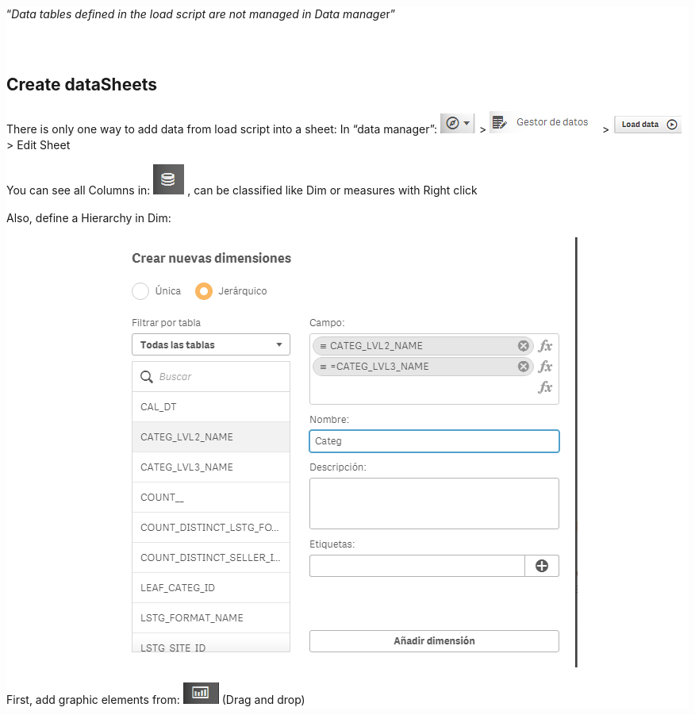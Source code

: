   “*Data tables defined in the load script are not managed in Data manage*r”

&nbsp;
## Create dataSheets
There is only one way to add data from load script into a sheet:
In “data manager”: ![alt text](./Images/47.png)  > ![alt text](./Images/48.png)  > ![alt text](./Images/49.png)  > Edit Sheet

You can see all Columns in: ![alt text](./Images/50.png) , can be classified like  Dim or measures with Right click

Also, define a Hierarchy in Dim:
<p align="center">
  <img src=./Images/51.png />
</p>

First, add graphic elements from: ![alt text](./Images/52.png) (Drag and drop)
